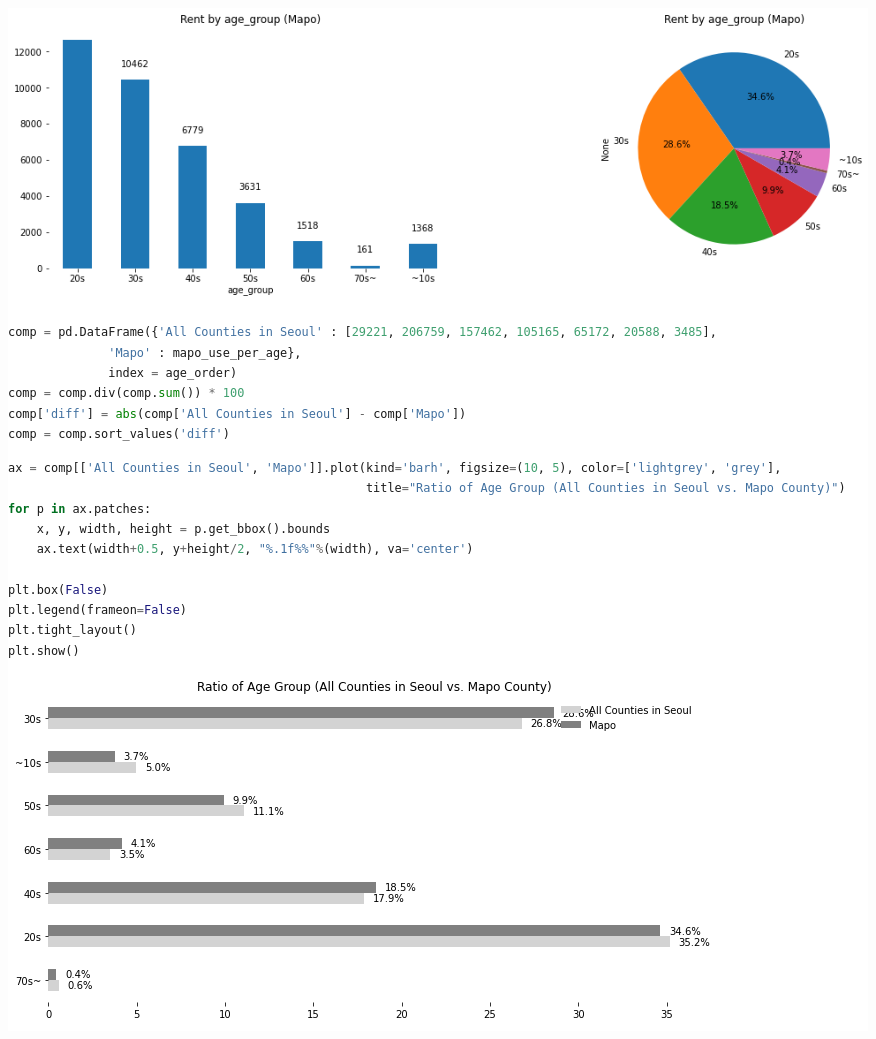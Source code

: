 ![png](output_53_1.png)
    



```python
comp = pd.DataFrame({'All Counties in Seoul' : [29221, 206759, 157462, 105165, 65172, 20588, 3485],
              'Mapo' : mapo_use_per_age},
              index = age_order)
comp = comp.div(comp.sum()) * 100
comp['diff'] = abs(comp['All Counties in Seoul'] - comp['Mapo'])
comp = comp.sort_values('diff')
```


```python
ax = comp[['All Counties in Seoul', 'Mapo']].plot(kind='barh', figsize=(10, 5), color=['lightgrey', 'grey'], 
                                                  title="Ratio of Age Group (All Counties in Seoul vs. Mapo County)")
for p in ax.patches: 
    x, y, width, height = p.get_bbox().bounds 
    ax.text(width+0.5, y+height/2, "%.1f%%"%(width), va='center')

plt.box(False)
plt.legend(frameon=False)
plt.tight_layout()
plt.show()
```


    
![png](output_55_0.png)
    